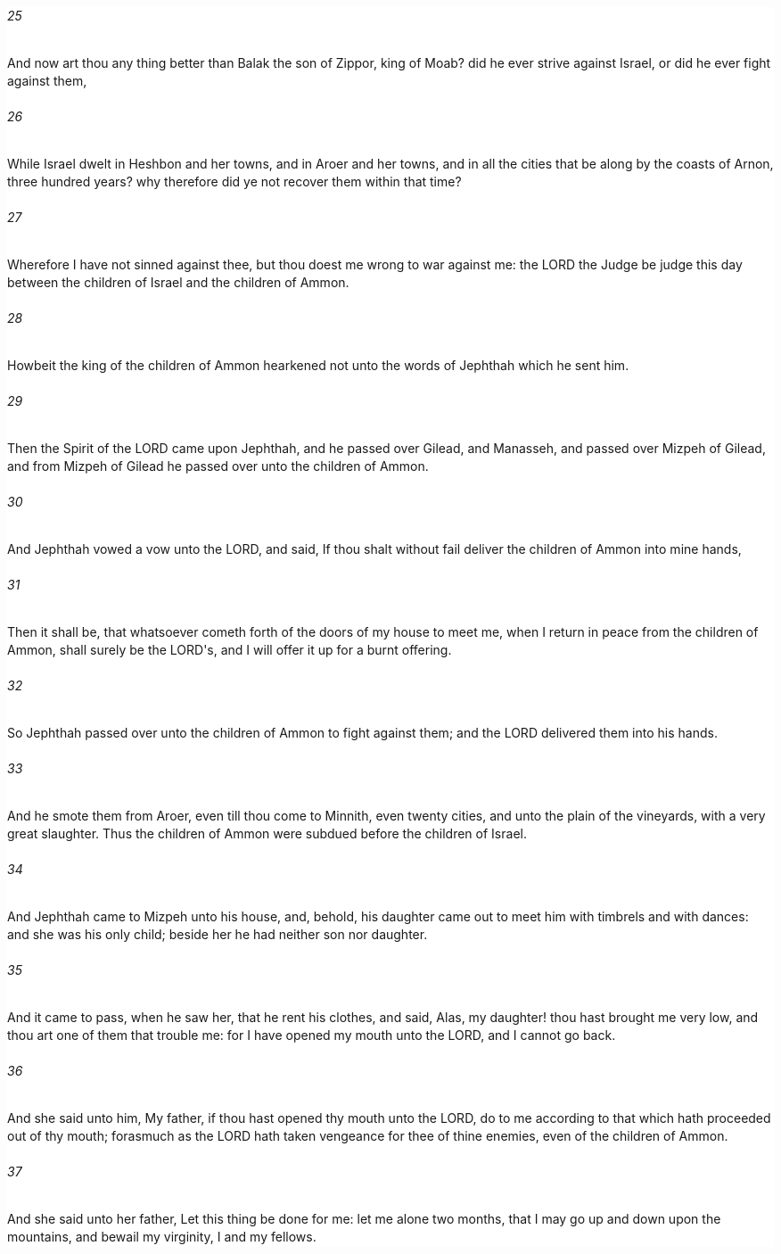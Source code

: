 ###### 25 
And now art thou any thing better than Balak the son of Zippor, king of Moab? did he ever strive against Israel, or did he ever fight against them, 

###### 26 
While Israel dwelt in Heshbon and her towns, and in Aroer and her towns, and in all the cities that be along by the coasts of Arnon, three hundred years? why therefore did ye not recover them within that time? 

###### 27 
Wherefore I have not sinned against thee, but thou doest me wrong to war against me: the LORD the Judge be judge this day between the children of Israel and the children of Ammon. 

###### 28 
Howbeit the king of the children of Ammon hearkened not unto the words of Jephthah which he sent him. 

###### 29 
Then the Spirit of the LORD came upon Jephthah, and he passed over Gilead, and Manasseh, and passed over Mizpeh of Gilead, and from Mizpeh of Gilead he passed over unto the children of Ammon. 

###### 30 
And Jephthah vowed a vow unto the LORD, and said, If thou shalt without fail deliver the children of Ammon into mine hands, 

###### 31 
Then it shall be, that whatsoever cometh forth of the doors of my house to meet me, when I return in peace from the children of Ammon, shall surely be the LORD's, and I will offer it up for a burnt offering. 

###### 32 
So Jephthah passed over unto the children of Ammon to fight against them; and the LORD delivered them into his hands. 

###### 33 
And he smote them from Aroer, even till thou come to Minnith, even twenty cities, and unto the plain of the vineyards, with a very great slaughter. Thus the children of Ammon were subdued before the children of Israel. 

###### 34 
And Jephthah came to Mizpeh unto his house, and, behold, his daughter came out to meet him with timbrels and with dances: and she was his only child; beside her he had neither son nor daughter. 

###### 35 
And it came to pass, when he saw her, that he rent his clothes, and said, Alas, my daughter! thou hast brought me very low, and thou art one of them that trouble me: for I have opened my mouth unto the LORD, and I cannot go back. 

###### 36 
And she said unto him, My father, if thou hast opened thy mouth unto the LORD, do to me according to that which hath proceeded out of thy mouth; forasmuch as the LORD hath taken vengeance for thee of thine enemies, even of the children of Ammon. 

###### 37 
And she said unto her father, Let this thing be done for me: let me alone two months, that I may go up and down upon the mountains, and bewail my virginity, I and my fellows. 
